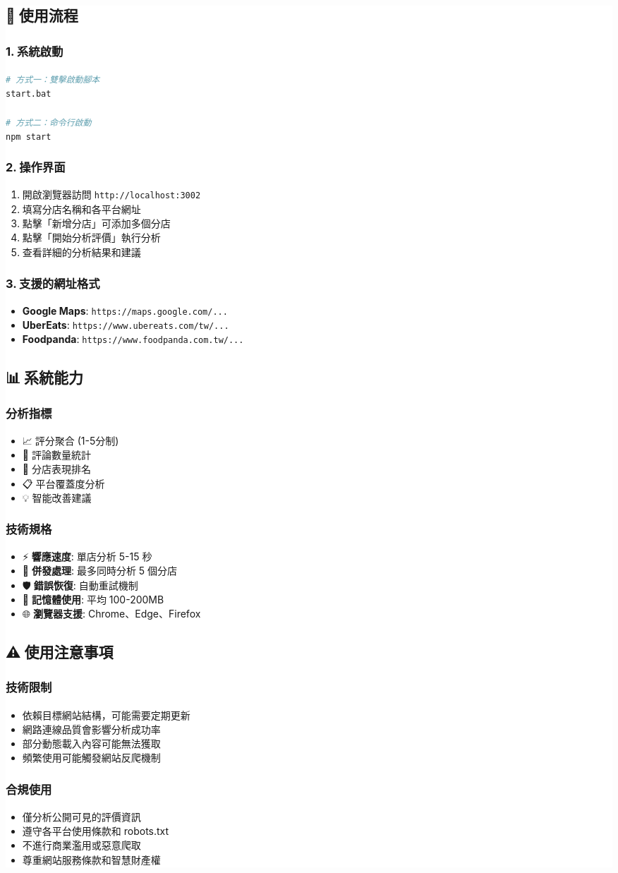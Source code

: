 ## 🚀 使用流程

### 1. 系統啟動
```bash
# 方式一：雙擊啟動腳本
start.bat

# 方式二：命令行啟動
npm start
```

### 2. 操作界面
1. 開啟瀏覽器訪問 `http://localhost:3002`
2. 填寫分店名稱和各平台網址
3. 點擊「新增分店」可添加多個分店
4. 點擊「開始分析評價」執行分析
5. 查看詳細的分析結果和建議

### 3. 支援的網址格式
- **Google Maps**: `https://maps.google.com/...`
- **UberEats**: `https://www.ubereats.com/tw/...`
- **Foodpanda**: `https://www.foodpanda.com.tw/...`

## 📊 系統能力

### 分析指標
- 📈 評分聚合 (1-5分制)
- 📝 評論數量統計
- 🏪 分店表現排名
- 📋 平台覆蓋度分析
- 💡 智能改善建議

### 技術規格
- ⚡ **響應速度**: 單店分析 5-15 秒
- 🔄 **併發處理**: 最多同時分析 5 個分店
- 🛡️ **錯誤恢復**: 自動重試機制
- 💾 **記憶體使用**: 平均 100-200MB
- 🌐 **瀏覽器支援**: Chrome、Edge、Firefox

## ⚠️ 使用注意事項

### 技術限制
- 依賴目標網站結構，可能需要定期更新
- 網路連線品質會影響分析成功率
- 部分動態載入內容可能無法獲取
- 頻繁使用可能觸發網站反爬機制

### 合規使用
- 僅分析公開可見的評價資訊
- 遵守各平台使用條款和 robots.txt
- 不進行商業濫用或惡意爬取
- 尊重網站服務條款和智慧財產權
